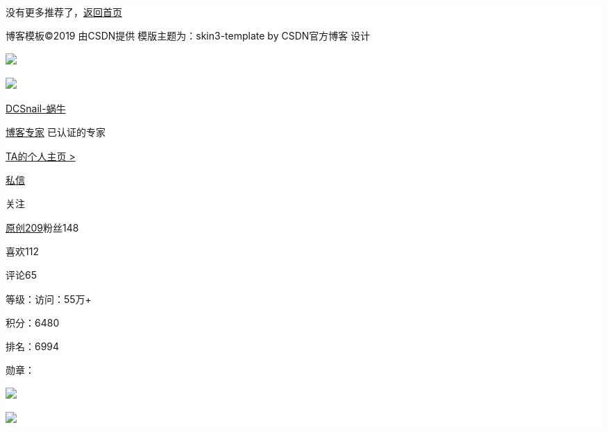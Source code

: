 没有更多推荐了，[返回首页](https://blog.csdn.net/)

博客模板©2019 由CSDN提供 模版主题为：skin3-template by CSDN官方博客 设计

[![](https://www.notion.so%E9%97%AE%E9%A2%98%3A%20Mac%E5%A4%96%E8%81%94%E7%A1%AC%E7%9B%98%E4%B8%8D%E8%83%BD%E6%9B%B4%E6%94%B9%E2%80%9C-%E2%80%9D%E4%B8%AD%E7%9A%84%E4%B8%80%E4%B8%AA%E6%88%96%E5%A4%9A%E4%B8%AA%E9%A1%B9%E7%9B%AE,%E5%9B%A0%E4%B8%BA%E5%AE%83%E4%BB%AC%E6%AD%A3%E5%9C%A8%E4%BD%BF%E7%94%A8%E4%B8%AD%20-%20DCSnail-%E8%9C%97%E7%89%9B%20-%20CSDN%E5%8D%9A%E5%AE%A2.resources/3_wangyanchang21.jpg)](https://www.notion.so%E9%97%AE%E9%A2%98%3A%20Mac%E5%A4%96%E8%81%94%E7%A1%AC%E7%9B%98%E4%B8%8D%E8%83%BD%E6%9B%B4%E6%94%B9%E2%80%9C-%E2%80%9D%E4%B8%AD%E7%9A%84%E4%B8%80%E4%B8%AA%E6%88%96%E5%A4%9A%E4%B8%AA%E9%A1%B9%E7%9B%AE,%E5%9B%A0%E4%B8%BA%E5%AE%83%E4%BB%AC%E6%AD%A3%E5%9C%A8%E4%BD%BF%E7%94%A8%E4%B8%AD%20-%20DCSnail-%E8%9C%97%E7%89%9B%20-%20CSDN%E5%8D%9A%E5%AE%A2.resources/3_wangyanchang21.jpg)

[![](https://www.notion.so%E9%97%AE%E9%A2%98%3A%20Mac%E5%A4%96%E8%81%94%E7%A1%AC%E7%9B%98%E4%B8%8D%E8%83%BD%E6%9B%B4%E6%94%B9%E2%80%9C-%E2%80%9D%E4%B8%AD%E7%9A%84%E4%B8%80%E4%B8%AA%E6%88%96%E5%A4%9A%E4%B8%AA%E9%A1%B9%E7%9B%AE,%E5%9B%A0%E4%B8%BA%E5%AE%83%E4%BB%AC%E6%AD%A3%E5%9C%A8%E4%BD%BF%E7%94%A8%E4%B8%AD%20-%20DCSnail-%E8%9C%97%E7%89%9B%20-%20CSDN%E5%8D%9A%E5%AE%A2.resources/4.png)](https://www.notion.so%E9%97%AE%E9%A2%98%3A%20Mac%E5%A4%96%E8%81%94%E7%A1%AC%E7%9B%98%E4%B8%8D%E8%83%BD%E6%9B%B4%E6%94%B9%E2%80%9C-%E2%80%9D%E4%B8%AD%E7%9A%84%E4%B8%80%E4%B8%AA%E6%88%96%E5%A4%9A%E4%B8%AA%E9%A1%B9%E7%9B%AE,%E5%9B%A0%E4%B8%BA%E5%AE%83%E4%BB%AC%E6%AD%A3%E5%9C%A8%E4%BD%BF%E7%94%A8%E4%B8%AD%20-%20DCSnail-%E8%9C%97%E7%89%9B%20-%20CSDN%E5%8D%9A%E5%AE%A2.resources/4.png)

[DCSnail-蜗牛](https://blog.csdn.net/wangyanchang21)

[博客专家](https://blog.csdn.net/home/help.html#classicfication) 已认证的专家

[TA的个人主页 >](https://me.csdn.net/wangyanchang21)

[私信](https://www.csdn.net/apps/download/?code=app_1564993662&callback=csdnapp%3A%2F%2Fweb%3Furl%3Dhttps%3A%2F%2Fapp.csdn.net%2Fother%3Fusername%3Dwangyanchang21)

关注

[原创](https://blog.csdn.net/wangyanchang21?t=1)[209](https://blog.csdn.net/wangyanchang21?t=1)粉丝148  
  
喜欢112  
  
评论65

等级：访问：55万+  
  
积分：6480  
  
排名：6994

勋章：

[![](https://www.notion.so%E9%97%AE%E9%A2%98%3A%20Mac%E5%A4%96%E8%81%94%E7%A1%AC%E7%9B%98%E4%B8%8D%E8%83%BD%E6%9B%B4%E6%94%B9%E2%80%9C-%E2%80%9D%E4%B8%AD%E7%9A%84%E4%B8%80%E4%B8%AA%E6%88%96%E5%A4%9A%E4%B8%AA%E9%A1%B9%E7%9B%AE,%E5%9B%A0%E4%B8%BA%E5%AE%83%E4%BB%AC%E6%AD%A3%E5%9C%A8%E4%BD%BF%E7%94%A8%E4%B8%AD%20-%20DCSnail-%E8%9C%97%E7%89%9B%20-%20CSDN%E5%8D%9A%E5%AE%A2.resources/github.png)](https://www.notion.so%E9%97%AE%E9%A2%98%3A%20Mac%E5%A4%96%E8%81%94%E7%A1%AC%E7%9B%98%E4%B8%8D%E8%83%BD%E6%9B%B4%E6%94%B9%E2%80%9C-%E2%80%9D%E4%B8%AD%E7%9A%84%E4%B8%80%E4%B8%AA%E6%88%96%E5%A4%9A%E4%B8%AA%E9%A1%B9%E7%9B%AE,%E5%9B%A0%E4%B8%BA%E5%AE%83%E4%BB%AC%E6%AD%A3%E5%9C%A8%E4%BD%BF%E7%94%A8%E4%B8%AD%20-%20DCSnail-%E8%9C%97%E7%89%9B%20-%20CSDN%E5%8D%9A%E5%AE%A2.resources/github.png)

[![](https://www.notion.so%E9%97%AE%E9%A2%98%3A%20Mac%E5%A4%96%E8%81%94%E7%A1%AC%E7%9B%98%E4%B8%8D%E8%83%BD%E6%9B%B4%E6%94%B9%E2%80%9C-%E2%80%9D%E4%B8%AD%E7%9A%84%E4%B8%80%E4%B8%AA%E6%88%96%E5%A4%9A%E4%B8%AA%E9%A1%B9%E7%9B%AE,%E5%9B%A0%E4%B8%BA%E5%AE%83%E4%BB%AC%E6%AD%A3%E5%9C%A8%E4%BD%BF%E7%94%A8%E4%B8%AD%20-%20DCSnail-%E8%9C%97%E7%89%9B%20-%20CSDN%E5%8D%9A%E5%AE%A2.resources/github.png)](https://www.notion.so%E9%97%AE%E9%A2%98%3A%20Mac%E5%A4%96%E8%81%94%E7%A1%AC%E7%9B%98%E4%B8%8D%E8%83%BD%E6%9B%B4%E6%94%B9%E2%80%9C-%E2%80%9D%E4%B8%AD%E7%9A%84%E4%B8%80%E4%B8%AA%E6%88%96%E5%A4%9A%E4%B8%AA%E9%A1%B9%E7%9B%AE,%E5%9B%A0%E4%B8%BA%E5%AE%83%E4%BB%AC%E6%AD%A3%E5%9C%A8%E4%BD%BF%E7%94%A8%E4%B8%AD%20-%20DCSnail-%E8%9C%97%E7%89%9B%20-%20CSDN%E5%8D%9A%E5%AE%A2.resources/github.png)
